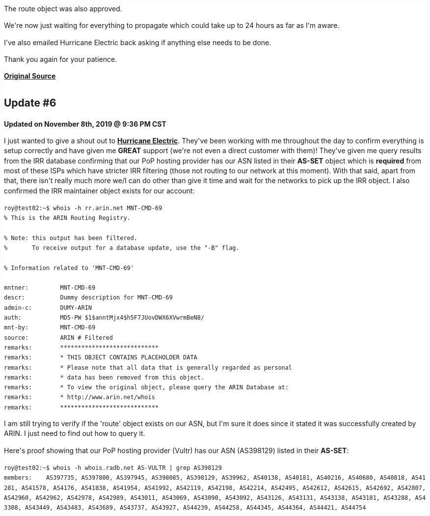 The route object was also approved.

We're now just waiting for everything to propagate which could take up to 24 hours as far as I'm aware.

I've also emailed Hurricane Electric back asking if anything else needs to be done.

Thank you again for your patience.

**[Original Source](https://gflclan.com/forums/topic/48087-certain-users-having-issues-connecting-to-anycast-network/?do=findComment&comment=229379)**

## Update #6
**Updated on November 8th, 2019 @ 9:36 PM CST**

I just wanted to give a shout out to **[Hurricane Electric](https://he.net/)**. They've been working with me throughout the day to confirm everything is setup correctly and have given me **GREAT** support (we're not even a direct customer with them)! They've given me query results from the IRR database confirming that our PoP hosting provider has our ASN listed in their **AS-SET** object which is **required** from most of these ISPs which have stricter IRR filtering (those not routing to our network at this moment). With that said, apart from that, there isn't really much more we/I can do other than give it time and wait for the networks to pick up the IRR object. I also confirmed the IRR maintainer object exists for our account:

```
roy@test02:~$ whois -h rr.arin.net MNT-CMD-69
% This is the ARIN Routing Registry.

% Note: this output has been filtered.
%       To receive output for a database update, use the "-B" flag.

% Information related to 'MNT-CMD-69'

mntner:         MNT-CMD-69
descr:          Dummy description for MNT-CMD-69
admin-c:        DUMY-ARIN
auth:           MD5-PW $1$anntMjx4$h5F7JUovDWX6XVwrmBeN8/
mnt-by:         MNT-CMD-69
source:         ARIN # Filtered
remarks:        ****************************
remarks:        * THIS OBJECT CONTAINS PLACEHOLDER DATA
remarks:        * Please note that all data that is generally regarded as personal
remarks:        * data has been removed from this object.
remarks:        * To view the original object, please query the ARIN Database at:
remarks:        * http://www.arin.net/whois
remarks:        ****************************
```

I am still trying to verify if the 'route' object exists on our ASN, but I'm sure it does since it stated it was successfully created by ARIN. I just need to find out how to query it.

Here's proof showing that our PoP hosting provider (Vultr) has our ASN (AS398129) listed in their **AS-SET**:

```
roy@test02:~$ whois -h whois.radb.net AS-VULTR | grep AS398129
members:    AS397735, AS397800, AS397945, AS398085, AS398129, AS39962, AS40138, AS40181, AS40216, AS40680, AS40818, AS41281, AS41578, AS4176, AS41838, AS41954, AS41992, AS42119, AS42198, AS42214, AS42495, AS42612, AS42615, AS42692, AS42807, AS42960, AS42962, AS42978, AS42989, AS43011, AS43069, AS43090, AS43092, AS43126, AS43131, AS43138, AS43181, AS43288, AS43308, AS43449, AS43483, AS43689, AS43737, AS43927, AS44239, AS44258, AS44345, AS44364, AS44421, AS44754
```
